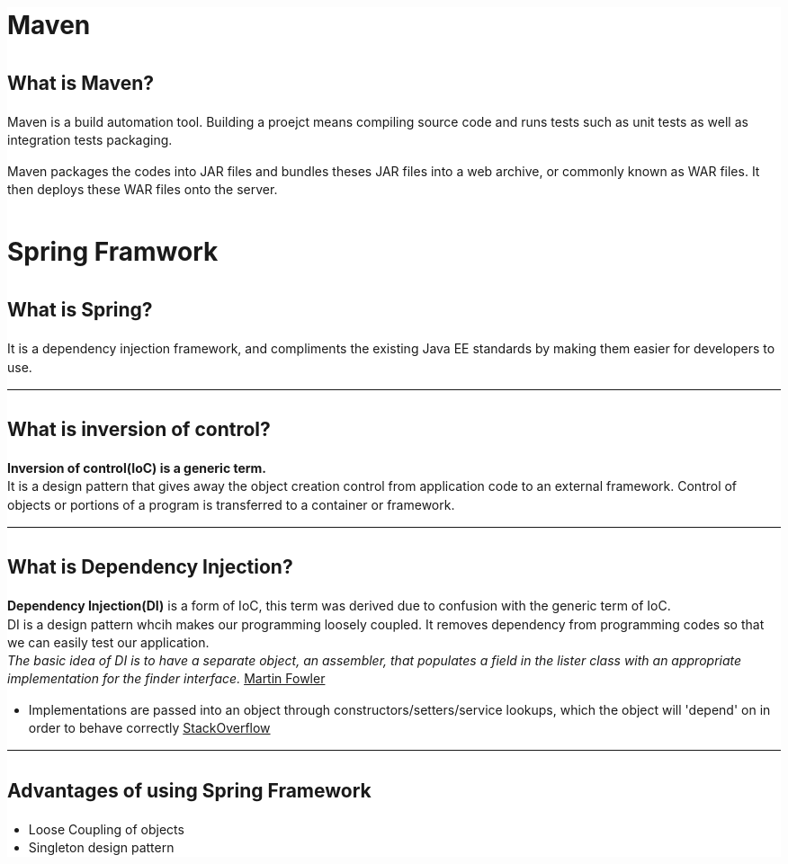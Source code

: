 # Maven

## What is Maven?

Maven is a build automation tool. Building a proejct means compiling source code and runs tests such as unit tests as well as integration tests packaging.

Maven packages the codes into JAR files and bundles theses JAR files into a web archive, or commonly known as WAR files. It then deploys these WAR files onto the server.

# Spring Framwork

## What is Spring?

It is a dependency injection framework, and compliments the existing Java EE standards by making them easier for developers to use.

---

## What is inversion of control?

**Inversion of control(IoC) is a generic term.**  
It is a design pattern that gives away the object creation control from application code to an external framework. Control of objects or portions of a program is transferred to a container or framework.

---

## What is Dependency Injection?

**Dependency Injection(DI)** is a form of IoC, this term was derived due to confusion with the generic term of IoC.  
DI is a design pattern whcih makes our programming loosely coupled. It removes dependency from programming codes so that we can easily test our application.  
_The basic idea of DI is to have a separate object, an assembler, that populates a field in the lister class with an appropriate implementation for the finder interface._ [Martin Fowler](https://martinfowler.com/articles/injection.html#InversionOfControl)

- Implementations are passed into an object through constructors/setters/service lookups, which the object will 'depend' on in order to behave correctly [StackOverflow](https://stackoverflow.com/questions/6550700/inversion-of-control-vs-dependency-injection)

---

## Advantages of using Spring Framework

- Loose Coupling of objects
- Singleton design pattern

